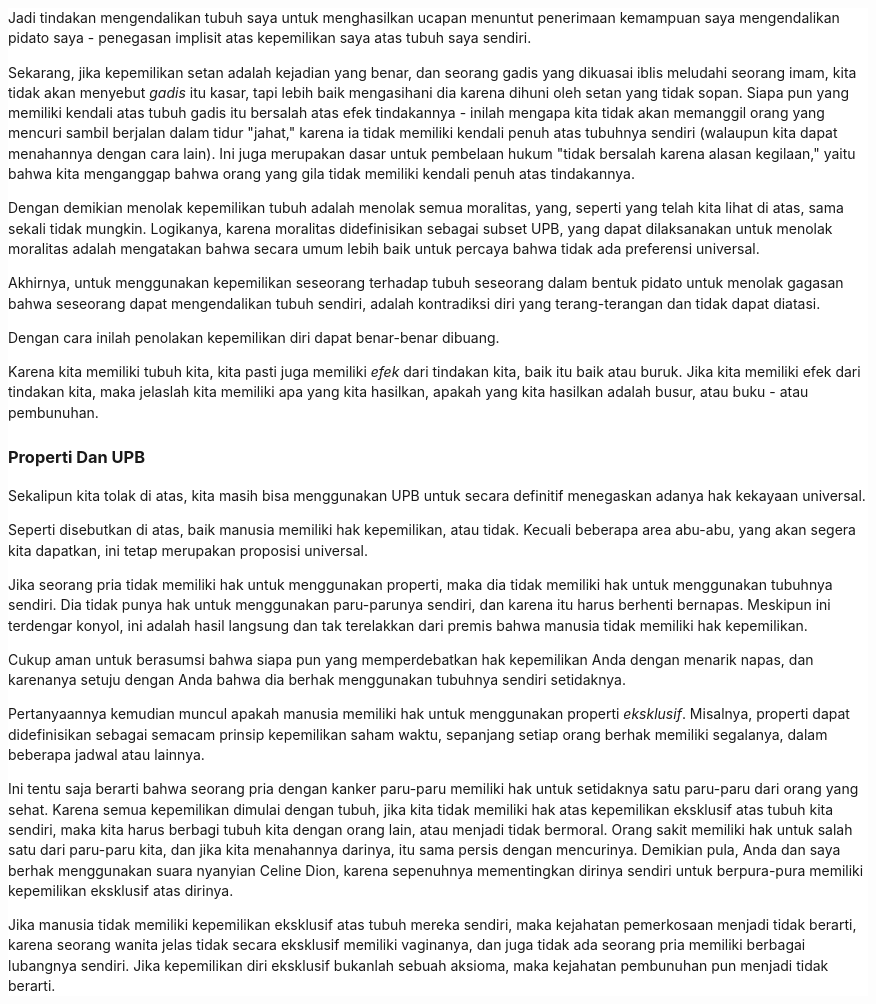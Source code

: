 Jadi tindakan mengendalikan tubuh saya untuk menghasilkan ucapan menuntut penerimaan kemampuan saya mengendalikan pidato saya - penegasan implisit atas kepemilikan saya atas tubuh saya sendiri.

Sekarang, jika kepemilikan setan adalah kejadian yang benar, dan seorang gadis yang dikuasai iblis meludahi seorang imam, kita tidak akan menyebut *gadis* itu kasar, tapi lebih baik mengasihani dia karena dihuni oleh setan yang tidak sopan. Siapa pun yang memiliki kendali atas tubuh gadis itu bersalah atas efek tindakannya - inilah mengapa kita tidak akan memanggil orang yang mencuri sambil berjalan dalam tidur "jahat," karena ia tidak memiliki kendali penuh atas tubuhnya sendiri (walaupun kita dapat menahannya dengan cara lain). Ini juga merupakan dasar untuk pembelaan hukum "tidak bersalah karena alasan kegilaan," yaitu bahwa kita menganggap bahwa orang yang gila tidak memiliki kendali penuh atas tindakannya.

Dengan demikian menolak kepemilikan tubuh adalah menolak semua moralitas, yang, seperti yang telah kita lihat di atas, sama sekali tidak mungkin. Logikanya, karena moralitas didefinisikan sebagai subset UPB, yang dapat dilaksanakan untuk menolak moralitas adalah mengatakan bahwa secara umum lebih baik untuk percaya bahwa tidak ada preferensi universal.

Akhirnya, untuk menggunakan kepemilikan seseorang terhadap tubuh seseorang dalam bentuk pidato untuk menolak gagasan bahwa seseorang dapat mengendalikan tubuh sendiri, adalah kontradiksi diri yang terang-terangan dan tidak dapat diatasi.

Dengan cara inilah penolakan kepemilikan diri dapat benar-benar dibuang.

Karena kita memiliki tubuh kita, kita pasti juga memiliki *efek* dari tindakan kita, baik itu baik atau buruk. Jika kita memiliki efek dari tindakan kita, maka jelaslah kita memiliki apa yang kita hasilkan, apakah yang kita hasilkan adalah busur, atau buku - atau pembunuhan.

### Properti Dan UPB

Sekalipun kita tolak di atas, kita masih bisa menggunakan UPB untuk secara definitif menegaskan adanya hak kekayaan universal.

Seperti disebutkan di atas, baik manusia memiliki hak kepemilikan, atau tidak. Kecuali beberapa area abu-abu, yang akan segera kita dapatkan, ini tetap merupakan proposisi universal.

Jika seorang pria tidak memiliki hak untuk menggunakan properti, maka dia tidak memiliki hak untuk menggunakan tubuhnya sendiri. Dia tidak punya hak untuk menggunakan paru-parunya sendiri, dan karena itu harus berhenti bernapas. Meskipun ini terdengar konyol, ini adalah hasil langsung dan tak terelakkan dari premis bahwa manusia tidak memiliki hak kepemilikan.

Cukup aman untuk berasumsi bahwa siapa pun yang memperdebatkan hak kepemilikan Anda dengan menarik napas, dan karenanya setuju dengan Anda bahwa dia berhak menggunakan tubuhnya sendiri setidaknya.

Pertanyaannya kemudian muncul apakah manusia memiliki hak untuk menggunakan properti *eksklusif*. Misalnya, properti dapat didefinisikan sebagai semacam prinsip kepemilikan saham waktu, sepanjang setiap orang berhak memiliki segalanya, dalam beberapa jadwal atau lainnya.

Ini tentu saja berarti bahwa seorang pria dengan kanker paru-paru memiliki hak untuk setidaknya satu paru-paru dari orang yang sehat. Karena semua kepemilikan dimulai dengan tubuh, jika kita tidak memiliki hak atas kepemilikan eksklusif atas tubuh kita sendiri, maka kita harus berbagi tubuh kita dengan orang lain, atau menjadi tidak bermoral. Orang sakit memiliki hak untuk salah satu dari paru-paru kita, dan jika kita menahannya darinya, itu sama persis dengan mencurinya. Demikian pula, Anda dan saya berhak menggunakan suara nyanyian Celine Dion, karena sepenuhnya mementingkan dirinya sendiri untuk berpura-pura memiliki kepemilikan eksklusif atas dirinya.

Jika manusia tidak memiliki kepemilikan eksklusif atas tubuh mereka sendiri, maka kejahatan pemerkosaan menjadi tidak berarti, karena seorang wanita jelas tidak secara eksklusif memiliki vaginanya, dan juga tidak ada seorang pria memiliki berbagai lubangnya sendiri. Jika kepemilikan diri eksklusif bukanlah sebuah aksioma, maka kejahatan pembunuhan pun menjadi tidak berarti.
